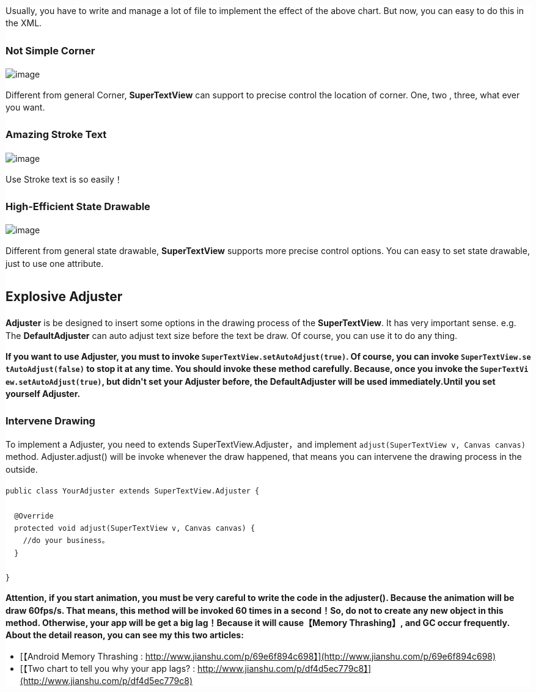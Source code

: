 Usually, you have to write and manage a lot of <shape> file to implement the effect of the above chart. But now, you can easy to do this in the XML.

### Not Simple Corner
![image](http://ogemdlrap.bkt.clouddn.com/%E5%B1%8F%E5%B9%95%E5%BF%AB%E7%85%A7%202017-04-18%2008.15.59.png)

Different from general Corner, **SuperTextView** can support to precise control the location of corner. One, two , three, what ever you want.

### Amazing Stroke Text
![image](http://ogemdlrap.bkt.clouddn.com/%E5%B1%8F%E5%B9%95%E5%BF%AB%E7%85%A7%202017-04-18%2008.16.13.png)

Use Stroke text is so easily！

### High-Efficient State Drawable
![image](http://ogemdlrap.bkt.clouddn.com/%E5%B1%8F%E5%B9%95%E5%BF%AB%E7%85%A7%202017-04-18%2008.16.22.png)

Different from general state drawable, **SuperTextView** supports more precise control options. You can easy to set state drawable, just to use one attribute.

## Explosive Adjuster
**Adjuster** is be designed to insert some options in the drawing process of the **SuperTextView**. It has very important sense. e.g. The **DefaultAdjuster** can auto adjust text size before the text be draw. Of course, you can use it to do any thing.

**If you want to use Adjuster, you must to invoke `SuperTextView.setAutoAdjust(true)`. Of course, you can invoke `SuperTextView.setAutoAdjust(false)` to stop it at any time. You should invoke these method carefully. Because, once you invoke the `SuperTextView.setAutoAdjust(true)`, but didn't set your Adjuster before, the DefaultAdjuster will be used immediately.Until you set yourself Adjuster.**

### Intervene Drawing
To implement a Adjuster, you need to extends SuperTextView.Adjuster，and implement `adjust(SuperTextView v, Canvas canvas)` method. Adjuster.adjust() will be invoke whenever the draw happened, that means you can intervene the drawing process in the outside.

```
public class YourAdjuster extends SuperTextView.Adjuster {

  @Override
  protected void adjust(SuperTextView v, Canvas canvas) {
    //do your business。
  }

}
```
**Attention, if you start animation, you must be very careful to write the code in the adjuster(). Because the animation will be draw 60fps/s. That means, this method will be invoked 60 times in a second！So, do not to create any new object in this method. Otherwise, your app will be get a big lag！Because it will cause【Memory Thrashing】, and GC occur frequently. About the detail reason, you can see my this two articles:**
- [【Android Memory Thrashing : http://www.jianshu.com/p/69e6f894c698】](http://www.jianshu.com/p/69e6f894c698)
- [【Two chart to tell you why your app lags? : http://www.jianshu.com/p/df4d5ec779c8】](http://www.jianshu.com/p/df4d5ec779c8)
